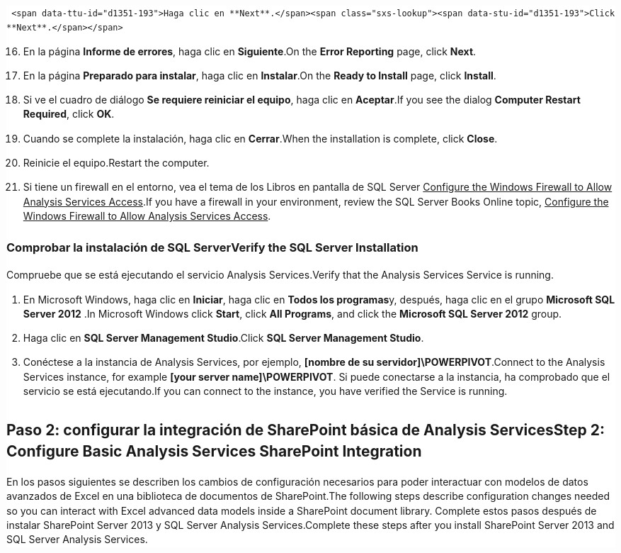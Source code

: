     <span data-ttu-id="d1351-193">Haga clic en **Next**.</span><span class="sxs-lookup"><span data-stu-id="d1351-193">Click **Next**.</span></span>  
  
16. <span data-ttu-id="d1351-194">En la página **Informe de errores**, haga clic en **Siguiente**.</span><span class="sxs-lookup"><span data-stu-id="d1351-194">On the **Error Reporting** page, click **Next**.</span></span>  
  
17. <span data-ttu-id="d1351-195">En la página **Preparado para instalar**, haga clic en **Instalar**.</span><span class="sxs-lookup"><span data-stu-id="d1351-195">On the **Ready to Install** page, click **Install**.</span></span>  
  
18. <span data-ttu-id="d1351-196">Si ve el cuadro de diálogo **Se requiere reiniciar el equipo**, haga clic en **Aceptar**.</span><span class="sxs-lookup"><span data-stu-id="d1351-196">If you see the dialog **Computer Restart Required**, click **OK**.</span></span>  
  
19. <span data-ttu-id="d1351-197">Cuando se complete la instalación, haga clic en **Cerrar**.</span><span class="sxs-lookup"><span data-stu-id="d1351-197">When the installation is complete, click **Close**.</span></span>  
  
20. <span data-ttu-id="d1351-198">Reinicie el equipo.</span><span class="sxs-lookup"><span data-stu-id="d1351-198">Restart the computer.</span></span>  
  
21. <span data-ttu-id="d1351-199">Si tiene un firewall en el entorno, vea el tema de los Libros en pantalla de SQL Server [Configure the Windows Firewall to Allow Analysis Services Access](../configure-the-windows-firewall-to-allow-analysis-services-access.md).</span><span class="sxs-lookup"><span data-stu-id="d1351-199">If you have a firewall in your environment, review the SQL Server Books Online topic, [Configure the Windows Firewall to Allow Analysis Services Access](../configure-the-windows-firewall-to-allow-analysis-services-access.md).</span></span>  
  
### <a name="verify-the-sql-server-installation"></a><span data-ttu-id="d1351-200">Comprobar la instalación de SQL Server</span><span class="sxs-lookup"><span data-stu-id="d1351-200">Verify the SQL Server Installation</span></span>  
 <span data-ttu-id="d1351-201">Compruebe que se está ejecutando el servicio Analysis Services.</span><span class="sxs-lookup"><span data-stu-id="d1351-201">Verify that the Analysis Services Service is running.</span></span>  
  
1.  <span data-ttu-id="d1351-202">En Microsoft Windows, haga clic en **Iniciar**, haga clic en **Todos los programas**y, después, haga clic en el grupo **Microsoft SQL Server 2012** .</span><span class="sxs-lookup"><span data-stu-id="d1351-202">In Microsoft Windows click **Start**, click **All Programs**, and click the **Microsoft SQL Server 2012** group.</span></span>  
  
2.  <span data-ttu-id="d1351-203">Haga clic en **SQL Server Management Studio**.</span><span class="sxs-lookup"><span data-stu-id="d1351-203">Click **SQL Server Management Studio**.</span></span>  
  
3.  <span data-ttu-id="d1351-204">Conéctese a la instancia de Analysis Services, por ejemplo, **[nombre de su servidor]\POWERPIVOT**.</span><span class="sxs-lookup"><span data-stu-id="d1351-204">Connect to the Analysis Services instance, for example **[your server name]\POWERPIVOT**.</span></span> <span data-ttu-id="d1351-205">Si puede conectarse a la instancia, ha comprobado que el servicio se está ejecutando.</span><span class="sxs-lookup"><span data-stu-id="d1351-205">If you can connect to the instance, you have verified the Service is running.</span></span>  
  
##  <a name="step-2-configure-basic-analysis-services-sharepoint-integration"></a><a name="bkmk_config"></a> <span data-ttu-id="d1351-206">Paso 2: configurar la integración de SharePoint básica de Analysis Services</span><span class="sxs-lookup"><span data-stu-id="d1351-206">Step 2: Configure Basic Analysis Services SharePoint Integration</span></span>  
 <span data-ttu-id="d1351-207">En los pasos siguientes se describen los cambios de configuración necesarios para poder interactuar con modelos de datos avanzados de Excel en una biblioteca de documentos de SharePoint.</span><span class="sxs-lookup"><span data-stu-id="d1351-207">The following steps describe configuration changes needed so you can interact with Excel advanced data models inside a SharePoint document library.</span></span> <span data-ttu-id="d1351-208">Complete estos pasos después de instalar SharePoint Server 2013 y SQL Server Analysis Services.</span><span class="sxs-lookup"><span data-stu-id="d1351-208">Complete these steps after you install SharePoint Server 2013 and SQL Server Analysis Services.</span></span>  
  